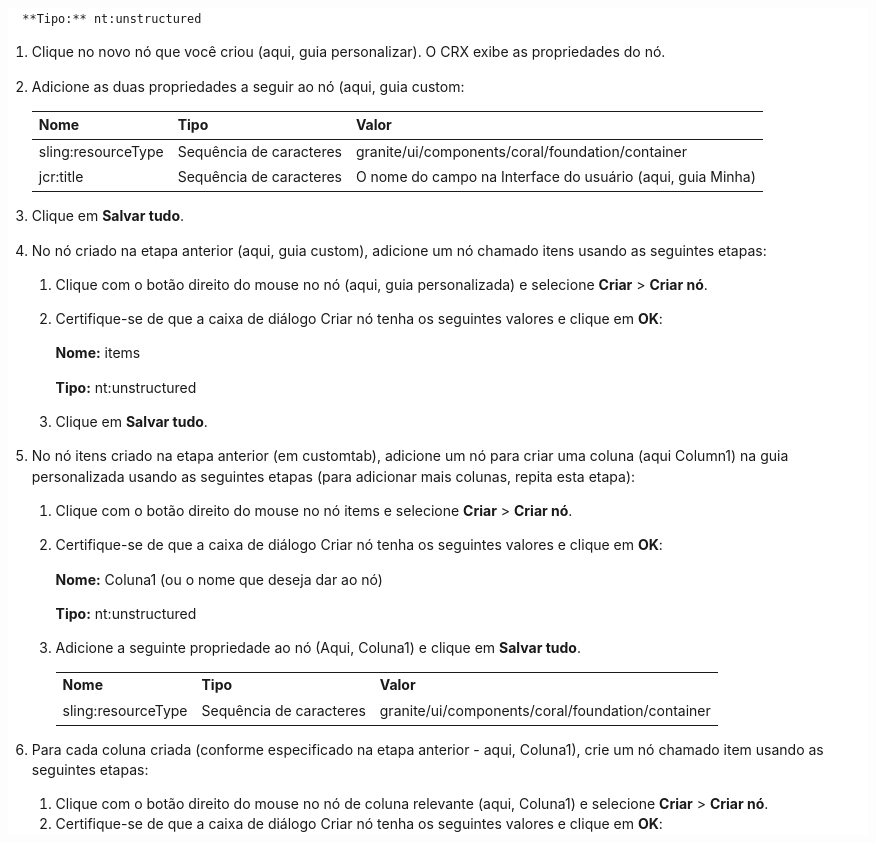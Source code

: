       **Tipo:** nt:unstructured

   1. Clique no novo nó que você criou (aqui, guia personalizar). O CRX exibe as propriedades do nó.
   1. Adicione as duas propriedades a seguir ao nó (aqui, guia custom:

      | **Nome** | **Tipo** | **Valor** |
      |---|---|---|
      | sling:resourceType | Sequência de caracteres | granite/ui/components/coral/foundation/container |
      | jcr:title | Sequência de caracteres | O nome do campo na Interface do usuário (aqui, guia Minha) |

   1. Clique em **Salvar tudo**.

1. No nó criado na etapa anterior (aqui, guia custom), adicione um nó chamado itens usando as seguintes etapas:

   1. Clique com o botão direito do mouse no nó (aqui, guia personalizada) e selecione **Criar** > **Criar nó**.
   1. Certifique-se de que a caixa de diálogo Criar nó tenha os seguintes valores e clique em **OK**:

      **Nome:** items

      **Tipo:** nt:unstructured

   1. Clique em **Salvar tudo**.

1. No nó itens criado na etapa anterior (em customtab), adicione um nó para criar uma coluna (aqui Column1) na guia personalizada usando as seguintes etapas (para adicionar mais colunas, repita esta etapa):

   1. Clique com o botão direito do mouse no nó items e selecione **Criar** > **Criar nó**.
   1. Certifique-se de que a caixa de diálogo Criar nó tenha os seguintes valores e clique em **OK**:

      **Nome:** Coluna1 (ou o nome que deseja dar ao nó)

      **Tipo:** nt:unstructured

   1. Adicione a seguinte propriedade ao nó (Aqui, Coluna1) e clique em **Salvar tudo**.

      <table>
         <tbody>
         <tr>
           <td><strong>Nome</strong></td>
           <td><strong>Tipo</strong></td>
           <td><strong>Valor</strong></td>
         </tr>
         <tr>
           <td>sling:resourceType</td>
           <td>Sequência de caracteres</td>
           <td>granite/ui/components/coral/foundation/container<br /> </td>
         </tr>
         </tbody>
       </table>

1. Para cada coluna criada (conforme especificado na etapa anterior - aqui, Coluna1), crie um nó chamado item usando as seguintes etapas:

   1. Clique com o botão direito do mouse no nó de coluna relevante (aqui, Coluna1) e selecione **Criar** > **Criar nó**.
   1. Certifique-se de que a caixa de diálogo Criar nó tenha os seguintes valores e clique em **OK**:
